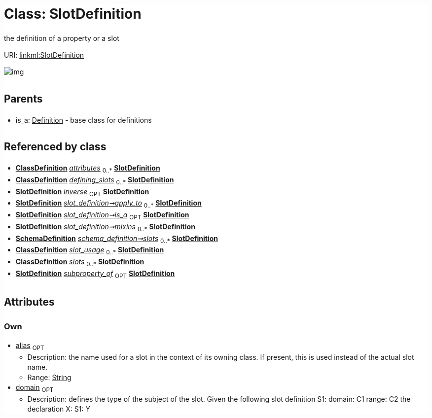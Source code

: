 
# Class: SlotDefinition


the definition of a property or a slot

URI: [linkml:SlotDefinition](https://w3id.org/linkml/SlotDefinition)


![img](http://yuml.me/diagram/nofunky;dir:TB/class/[SubsetDefinition],[SlotDefinition]<apply_to%200..*-%20[SlotDefinition&#124;singular_name:string%20%3F;slot_uri:uriorcurie%20%3F;multivalued:boolean%20%3F;inherited:boolean%20%3F;readonly:string%20%3F;ifabsent:string%20%3F;required:boolean%20%3F;inlined:boolean%20%3F;inlined_as_list:boolean%20%3F;key:boolean%20%3F;identifier:boolean%20%3F;alias:string%20%3F;symmetric:boolean%20%3F;is_class_field:boolean%20%3F;role:string%20%3F;is_usage_slot:boolean%20%3F;usage_slot_name:string%20%3F;minimum_value:integer%20%3F;maximum_value:integer%20%3F;pattern:string%20%3F;string_serialization:string%20%3F;abstract(i):boolean%20%3F;mixin(i):boolean%20%3F;values_from(i):uriorcurie%20*;created_by(i):uriorcurie%20%3F;created_on(i):datetime%20%3F;last_updated_on(i):datetime%20%3F;modified_by(i):uriorcurie%20%3F;status(i):uriorcurie%20%3F;name(i):string;id_prefixes(i):ncname%20*;definition_uri(i):uriorcurie%20%3F;aliases(i):string%20*;mappings(i):uriorcurie%20*;description(i):string%20%3F;deprecated(i):string%20%3F;todos(i):string%20*;notes(i):string%20*;comments(i):string%20*;from_schema(i):uri%20%3F;imported_from(i):string%20%3F;see_also(i):uriorcurie%20*;exact_mappings(i):uriorcurie%20*;close_mappings(i):uriorcurie%20*;related_mappings(i):uriorcurie%20*;narrow_mappings(i):uriorcurie%20*;broad_mappings(i):uriorcurie%20*;deprecated_element_has_exact_replacement(i):uriorcurie%20%3F;deprecated_element_has_possible_replacement(i):uriorcurie%20%3F],[SlotDefinition]<mixins%200..*-%20[SlotDefinition],[SlotDefinition]<is_a%200..1-%20[SlotDefinition],[SlotDefinition]<inverse%200..1-%20[SlotDefinition],[SlotDefinition]<subproperty_of%200..1-%20[SlotDefinition],[ClassDefinition]<domain_of%200..*-%20[SlotDefinition],[Definition]<owner%200..1-%20[SlotDefinition],[Element]<range%200..1-%20[SlotDefinition],[ClassDefinition]<domain%200..1-%20[SlotDefinition],[ClassDefinition]++-%20attributes%200..*>[SlotDefinition],[ClassDefinition]-%20defining_slots%200..*>[SlotDefinition],[SchemaDefinition]++-%20slots%200..*>[SlotDefinition],[ClassDefinition]++-%20slot_usage%200..*>[SlotDefinition],[ClassDefinition]-%20slots%200..*>[SlotDefinition],[Definition]^-[SlotDefinition],[SchemaDefinition],[LocalName],[Extension],[Example],[Element],[Definition],[ClassDefinition],[Annotation],[AltDescription])

## Parents

 *  is_a: [Definition](Definition.md) - base class for definitions

## Referenced by class

 *  **[ClassDefinition](ClassDefinition.md)** *[attributes](attributes.md)*  <sub>0..\*</sub>  **[SlotDefinition](SlotDefinition.md)**
 *  **[ClassDefinition](ClassDefinition.md)** *[defining_slots](defining_slots.md)*  <sub>0..\*</sub>  **[SlotDefinition](SlotDefinition.md)**
 *  **[SlotDefinition](SlotDefinition.md)** *[inverse](inverse.md)*  <sub>OPT</sub>  **[SlotDefinition](SlotDefinition.md)**
 *  **[SlotDefinition](SlotDefinition.md)** *[slot_definition➞apply_to](slot_definition_apply_to.md)*  <sub>0..\*</sub>  **[SlotDefinition](SlotDefinition.md)**
 *  **[SlotDefinition](SlotDefinition.md)** *[slot_definition➞is_a](slot_definition_is_a.md)*  <sub>OPT</sub>  **[SlotDefinition](SlotDefinition.md)**
 *  **[SlotDefinition](SlotDefinition.md)** *[slot_definition➞mixins](slot_definition_mixins.md)*  <sub>0..\*</sub>  **[SlotDefinition](SlotDefinition.md)**
 *  **[SchemaDefinition](SchemaDefinition.md)** *[schema_definition➞slots](slot_definitions.md)*  <sub>0..\*</sub>  **[SlotDefinition](SlotDefinition.md)**
 *  **[ClassDefinition](ClassDefinition.md)** *[slot_usage](slot_usage.md)*  <sub>0..\*</sub>  **[SlotDefinition](SlotDefinition.md)**
 *  **[ClassDefinition](ClassDefinition.md)** *[slots](slots.md)*  <sub>0..\*</sub>  **[SlotDefinition](SlotDefinition.md)**
 *  **[SlotDefinition](SlotDefinition.md)** *[subproperty_of](subproperty_of.md)*  <sub>OPT</sub>  **[SlotDefinition](SlotDefinition.md)**

## Attributes


### Own

 * [alias](alias.md)  <sub>OPT</sub>
     * Description: the name used for a slot in the context of its owning class.  If present, this is used instead of the actual slot name.
     * Range: [String](types/String.md)
 * [domain](domain.md)  <sub>OPT</sub>
     * Description: defines the type of the subject of the slot.  Given the following slot definition
  S1:
    domain: C1
    range:  C2
the declaration
  X:
    S1: Y
